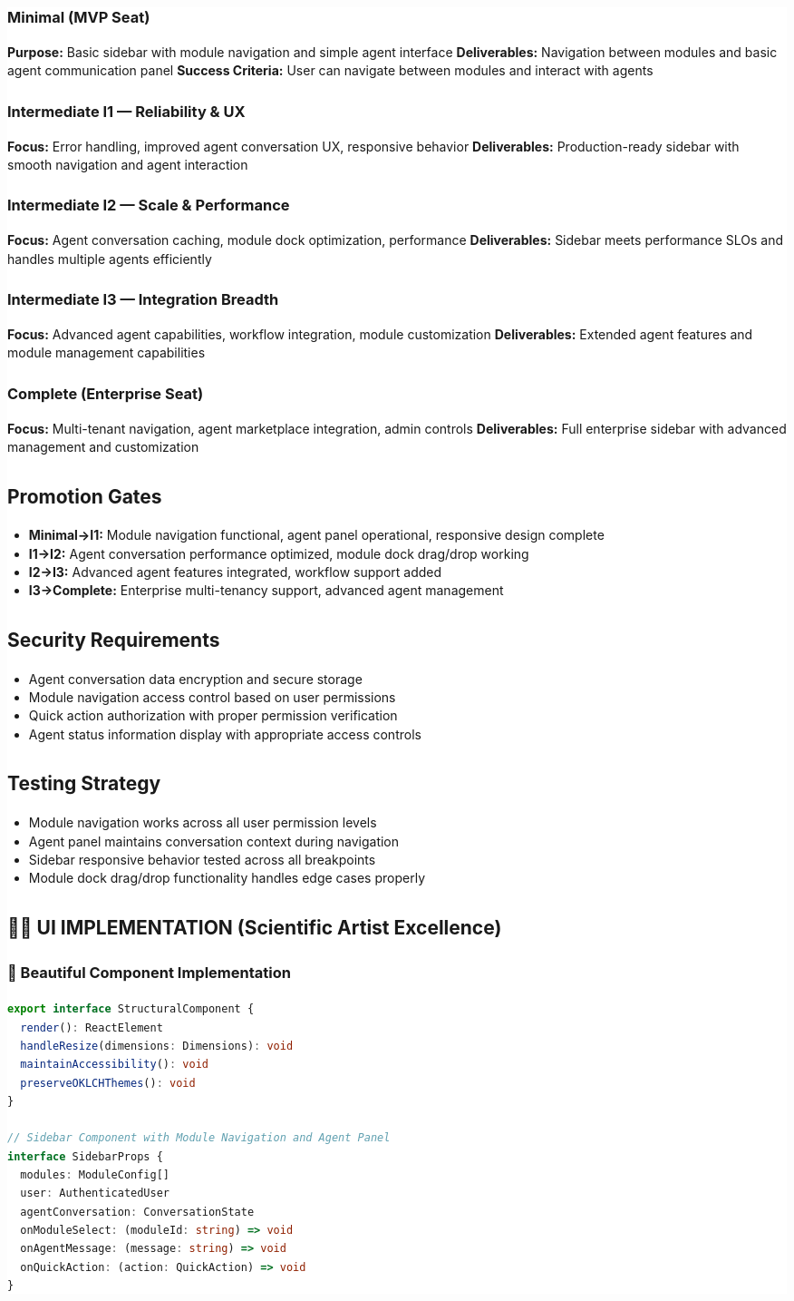 ### Minimal (MVP Seat)
**Purpose:** Basic sidebar with module navigation and simple agent interface
**Deliverables:** Navigation between modules and basic agent communication panel
**Success Criteria:** User can navigate between modules and interact with agents

### Intermediate I1 — Reliability & UX
**Focus:** Error handling, improved agent conversation UX, responsive behavior
**Deliverables:** Production-ready sidebar with smooth navigation and agent interaction

### Intermediate I2 — Scale & Performance
**Focus:** Agent conversation caching, module dock optimization, performance
**Deliverables:** Sidebar meets performance SLOs and handles multiple agents efficiently

### Intermediate I3 — Integration Breadth
**Focus:** Advanced agent capabilities, workflow integration, module customization
**Deliverables:** Extended agent features and module management capabilities

### Complete (Enterprise Seat)
**Focus:** Multi-tenant navigation, agent marketplace integration, admin controls
**Deliverables:** Full enterprise sidebar with advanced management and customization

## Promotion Gates
- **Minimal→I1:** Module navigation functional, agent panel operational, responsive design complete
- **I1→I2:** Agent conversation performance optimized, module dock drag/drop working
- **I2→I3:** Advanced agent features integrated, workflow support added
- **I3→Complete:** Enterprise multi-tenancy support, advanced agent management

## Security Requirements
- Agent conversation data encryption and secure storage
- Module navigation access control based on user permissions
- Quick action authorization with proper permission verification
- Agent status information display with appropriate access controls

## Testing Strategy
- Module navigation works across all user permission levels
- Agent panel maintains conversation context during navigation
- Sidebar responsive behavior tested across all breakpoints
- Module dock drag/drop functionality handles edge cases properly

## **🔬🎨 UI IMPLEMENTATION (Scientific Artist Excellence)**

### **🎨 Beautiful Component Implementation**
```typescript
export interface StructuralComponent {
  render(): ReactElement
  handleResize(dimensions: Dimensions): void
  maintainAccessibility(): void
  preserveOKLCHThemes(): void
}

// Sidebar Component with Module Navigation and Agent Panel
interface SidebarProps {
  modules: ModuleConfig[]
  user: AuthenticatedUser
  agentConversation: ConversationState
  onModuleSelect: (moduleId: string) => void
  onAgentMessage: (message: string) => void
  onQuickAction: (action: QuickAction) => void
}
```